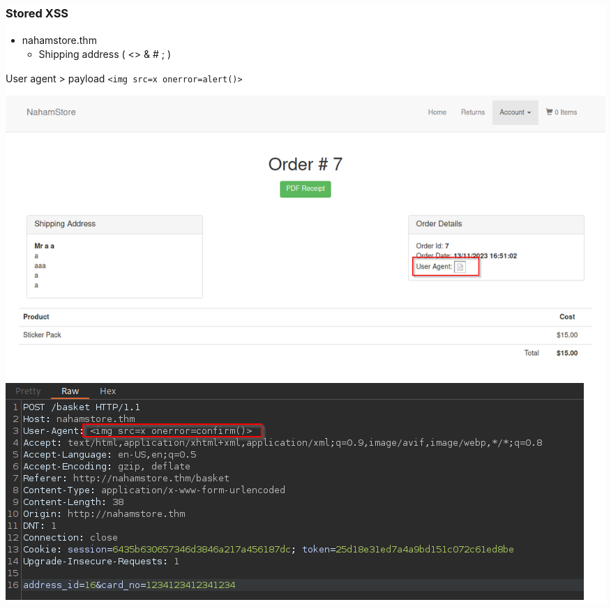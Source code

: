 ### Stored XSS

- nahamstore.thm
    - Shipping address ( <> & # ; )
    

User agent > payload `<img src=x onerror=alert()>`

![Untitled](images/Untitled%2012.png)

![Untitled](images/Untitled%2013.png)
